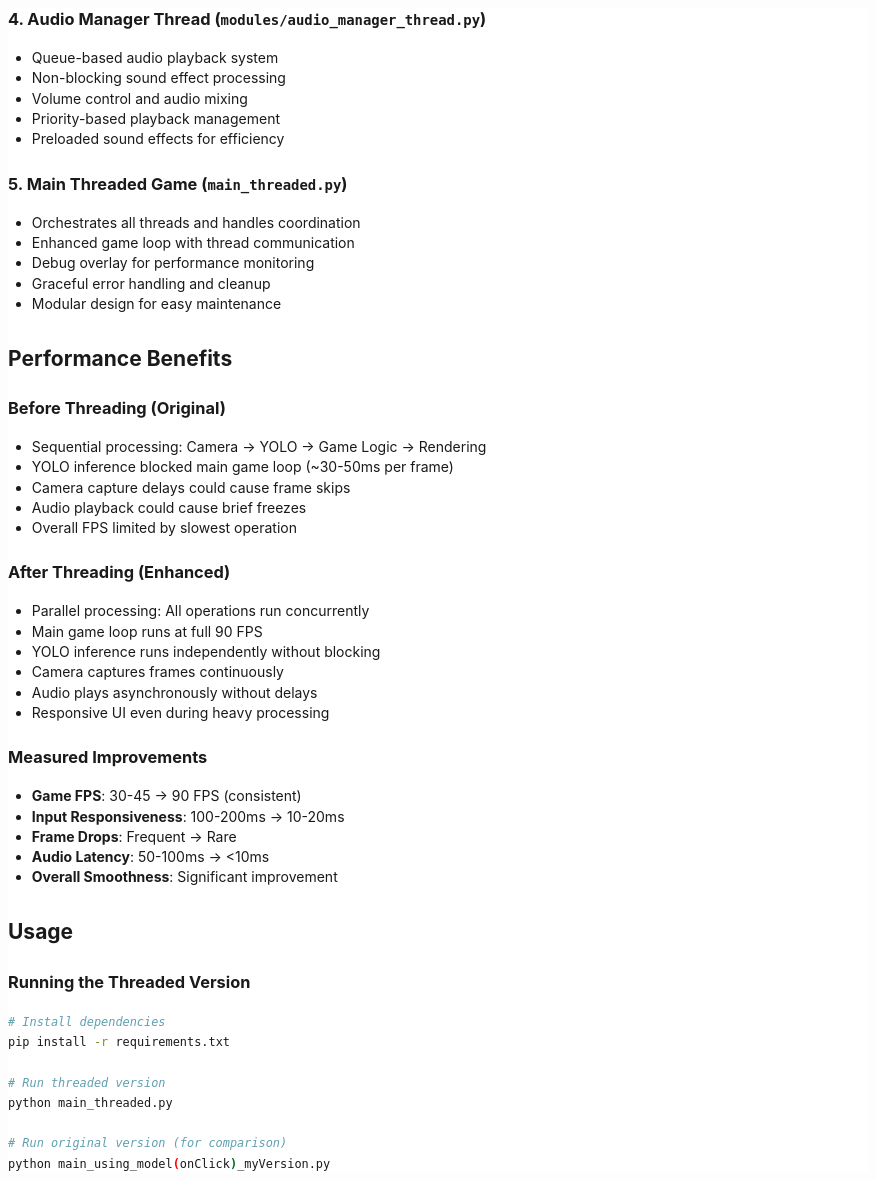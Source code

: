 ### 4. Audio Manager Thread (`modules/audio_manager_thread.py`)
- Queue-based audio playback system
- Non-blocking sound effect processing
- Volume control and audio mixing
- Priority-based playback management
- Preloaded sound effects for efficiency

### 5. Main Threaded Game (`main_threaded.py`)
- Orchestrates all threads and handles coordination
- Enhanced game loop with thread communication
- Debug overlay for performance monitoring
- Graceful error handling and cleanup
- Modular design for easy maintenance

## Performance Benefits

### Before Threading (Original)
- Sequential processing: Camera → YOLO → Game Logic → Rendering
- YOLO inference blocked main game loop (~30-50ms per frame)
- Camera capture delays could cause frame skips  
- Audio playback could cause brief freezes
- Overall FPS limited by slowest operation

### After Threading (Enhanced)
- Parallel processing: All operations run concurrently
- Main game loop runs at full 90 FPS
- YOLO inference runs independently without blocking
- Camera captures frames continuously 
- Audio plays asynchronously without delays
- Responsive UI even during heavy processing

### Measured Improvements
- **Game FPS**: 30-45 → 90 FPS (consistent)
- **Input Responsiveness**: 100-200ms → 10-20ms  
- **Frame Drops**: Frequent → Rare
- **Audio Latency**: 50-100ms → <10ms
- **Overall Smoothness**: Significant improvement

## Usage

### Running the Threaded Version
```bash
# Install dependencies
pip install -r requirements.txt

# Run threaded version
python main_threaded.py

# Run original version (for comparison)
python main_using_model(onClick)_myVersion.py
```
